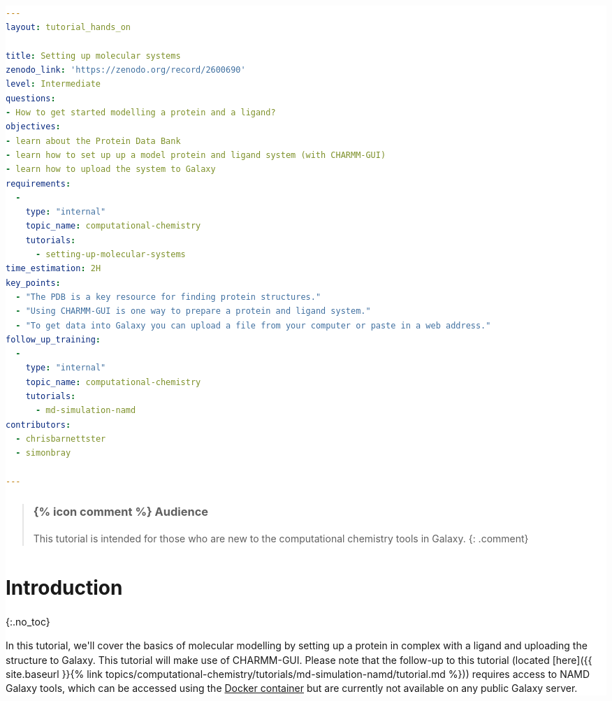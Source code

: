```yaml
---
layout: tutorial_hands_on

title: Setting up molecular systems
zenodo_link: 'https://zenodo.org/record/2600690'
level: Intermediate
questions:
- How to get started modelling a protein and a ligand?
objectives:
- learn about the Protein Data Bank
- learn how to set up up a model protein and ligand system (with CHARMM-GUI)
- learn how to upload the system to Galaxy
requirements:
  -
    type: "internal"
    topic_name: computational-chemistry
    tutorials:
      - setting-up-molecular-systems
time_estimation: 2H
key_points:
  - "The PDB is a key resource for finding protein structures."
  - "Using CHARMM-GUI is one way to prepare a protein and ligand system."
  - "To get data into Galaxy you can upload a file from your computer or paste in a web address."
follow_up_training:
  -
    type: "internal"
    topic_name: computational-chemistry
    tutorials:
      - md-simulation-namd
contributors:
  - chrisbarnettster
  - simonbray

---
```


> ### {% icon comment %} Audience
> This tutorial is intended for those who are new to the computational chemistry tools in Galaxy.
{: .comment}

# Introduction
{:.no_toc}

In this tutorial, we'll cover the basics of molecular modelling by setting up a protein in complex with a ligand and uploading the structure to Galaxy. This tutorial will make use of CHARMM-GUI. Please note that the follow-up to this tutorial (located [here]({{ site.baseurl }}{% link topics/computational-chemistry/tutorials/md-simulation-namd/tutorial.md %})) requires access to NAMD Galaxy tools, which can be accessed using the [Docker container](https://github.com/scientificomputing/BRIDGE) but are currently not available on any public Galaxy server.
